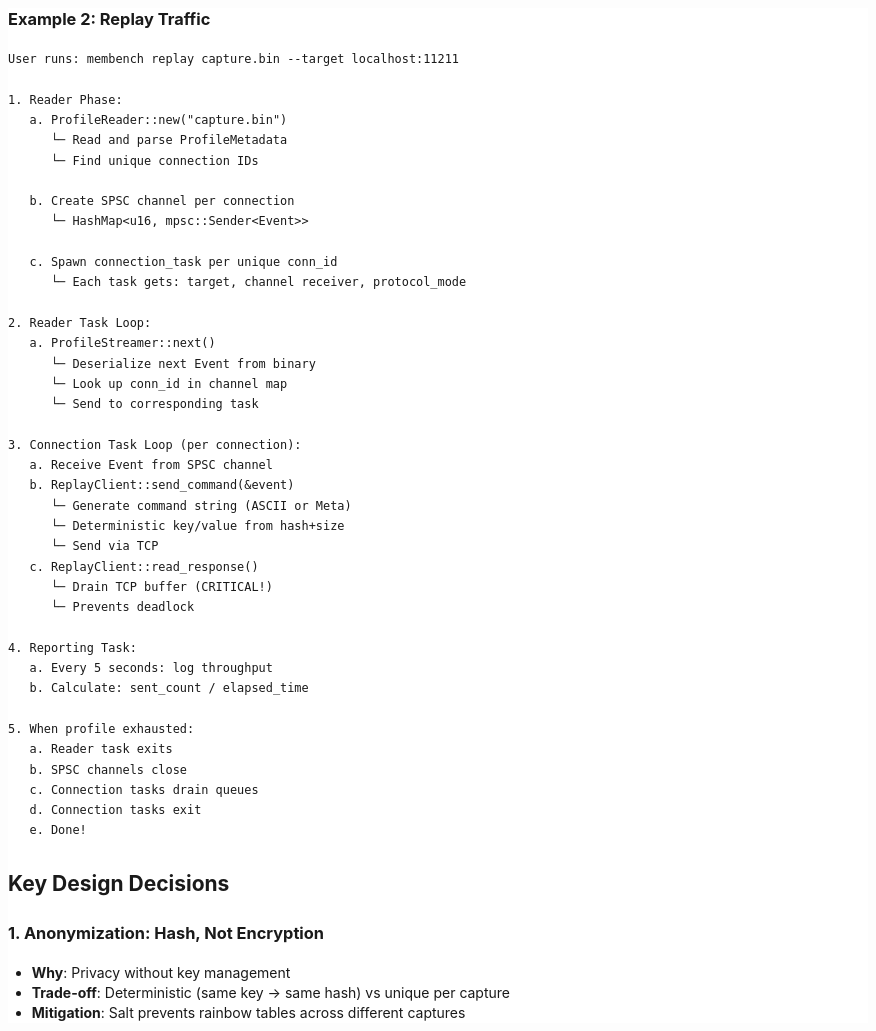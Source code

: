 ### Example 2: Replay Traffic

```
User runs: membench replay capture.bin --target localhost:11211

1. Reader Phase:
   a. ProfileReader::new("capture.bin")
      └─ Read and parse ProfileMetadata
      └─ Find unique connection IDs

   b. Create SPSC channel per connection
      └─ HashMap<u16, mpsc::Sender<Event>>

   c. Spawn connection_task per unique conn_id
      └─ Each task gets: target, channel receiver, protocol_mode

2. Reader Task Loop:
   a. ProfileStreamer::next()
      └─ Deserialize next Event from binary
      └─ Look up conn_id in channel map
      └─ Send to corresponding task

3. Connection Task Loop (per connection):
   a. Receive Event from SPSC channel
   b. ReplayClient::send_command(&event)
      └─ Generate command string (ASCII or Meta)
      └─ Deterministic key/value from hash+size
      └─ Send via TCP
   c. ReplayClient::read_response()
      └─ Drain TCP buffer (CRITICAL!)
      └─ Prevents deadlock

4. Reporting Task:
   a. Every 5 seconds: log throughput
   b. Calculate: sent_count / elapsed_time

5. When profile exhausted:
   a. Reader task exits
   b. SPSC channels close
   c. Connection tasks drain queues
   d. Connection tasks exit
   e. Done!
```

## Key Design Decisions

### 1. Anonymization: Hash, Not Encryption
- **Why**: Privacy without key management
- **Trade-off**: Deterministic (same key → same hash) vs unique per capture
- **Mitigation**: Salt prevents rainbow tables across different captures
